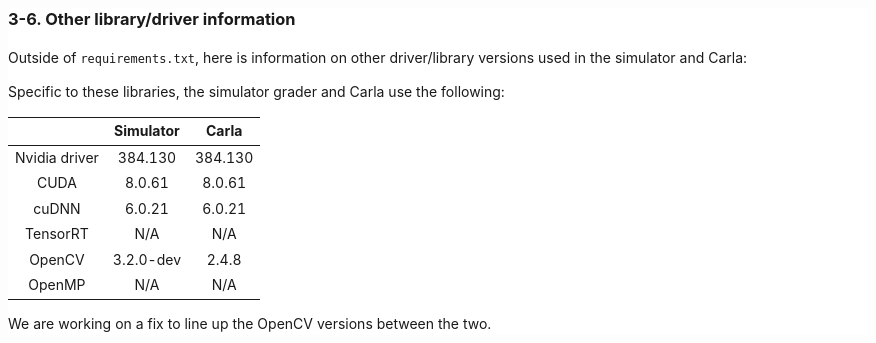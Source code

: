 ### 3-6. Other library/driver information
Outside of `requirements.txt`, here is information on other driver/library versions used in the simulator and Carla:

Specific to these libraries, the simulator grader and Carla use the following:

|        | Simulator | Carla  |
| :-----------: |:-------------:| :-----:|
| Nvidia driver | 384.130 | 384.130 |
| CUDA | 8.0.61 | 8.0.61 |
| cuDNN | 6.0.21 | 6.0.21 |
| TensorRT | N/A | N/A |
| OpenCV | 3.2.0-dev | 2.4.8 |
| OpenMP | N/A | N/A |

We are working on a fix to line up the OpenCV versions between the two.
